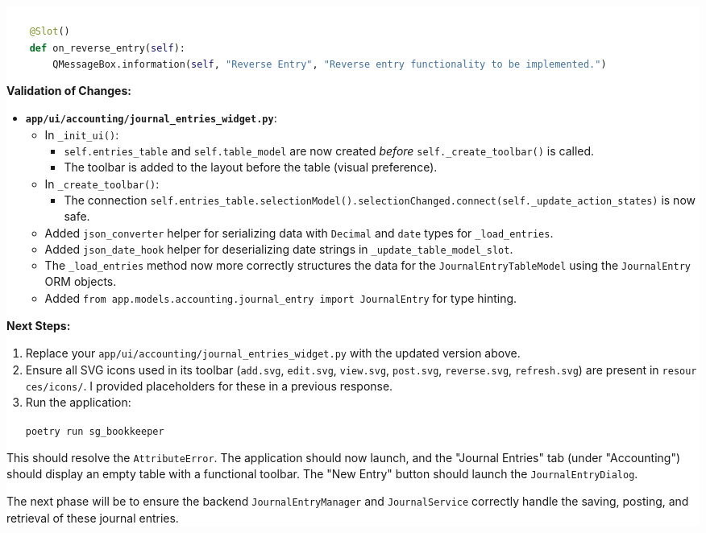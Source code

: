 ```python

    @Slot()
    def on_reverse_entry(self):
        QMessageBox.information(self, "Reverse Entry", "Reverse entry functionality to be implemented.")
```

**Validation of Changes:**

*   **`app/ui/accounting/journal_entries_widget.py`**:
    *   In `_init_ui()`:
        *   `self.entries_table` and `self.table_model` are now created *before* `self._create_toolbar()` is called.
        *   The toolbar is added to the layout before the table (visual preference).
    *   In `_create_toolbar()`:
        *   The connection `self.entries_table.selectionModel().selectionChanged.connect(self._update_action_states)` is now safe.
    *   Added `json_converter` helper for serializing data with `Decimal` and `date` types for `_load_entries`.
    *   Added `json_date_hook` helper for deserializing date strings in `_update_table_model_slot`.
    *   The `_load_entries` method now more correctly structures the data for the `JournalEntryTableModel` using the `JournalEntry` ORM objects.
    *   Added `from app.models.accounting.journal_entry import JournalEntry` for type hinting.

**Next Steps:**

1.  Replace your `app/ui/accounting/journal_entries_widget.py` with the updated version above.
2.  Ensure all SVG icons used in its toolbar (`add.svg`, `edit.svg`, `view.svg`, `post.svg`, `reverse.svg`, `refresh.svg`) are present in `resources/icons/`. I provided placeholders for these in a previous response.
3.  Run the application:
    ```bash
    poetry run sg_bookkeeper
    ```

This should resolve the `AttributeError`. The application should now launch, and the "Journal Entries" tab (under "Accounting") should display an empty table with a functional toolbar. The "New Entry" button should launch the `JournalEntryDialog`.

The next phase will be to ensure the backend `JournalEntryManager` and `JournalService` correctly handle the saving, posting, and retrieval of these journal entries.
